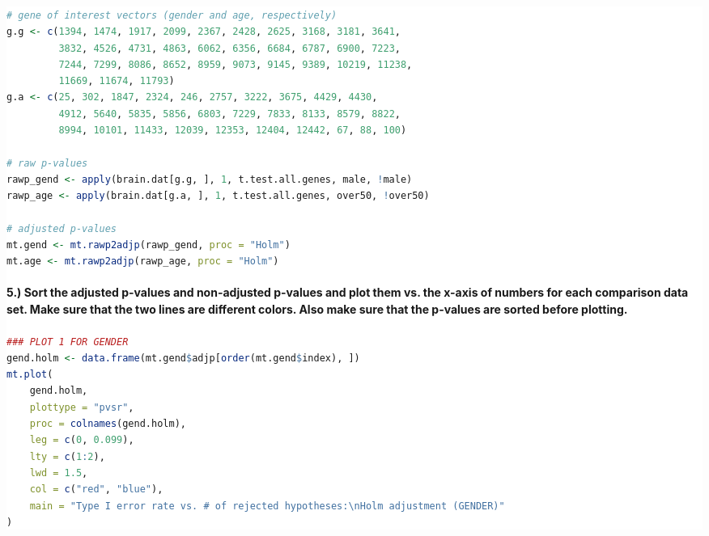 
```r
# gene of interest vectors (gender and age, respectively)
g.g <- c(1394, 1474, 1917, 2099, 2367, 2428, 2625, 3168, 3181, 3641, 
         3832, 4526, 4731, 4863, 6062, 6356, 6684, 6787, 6900, 7223, 
         7244, 7299, 8086, 8652, 8959, 9073, 9145, 9389, 10219, 11238, 
         11669, 11674, 11793)
g.a <- c(25, 302, 1847, 2324, 246, 2757, 3222, 3675, 4429, 4430, 
         4912, 5640, 5835, 5856, 6803, 7229, 7833, 8133, 8579, 8822, 
         8994, 10101, 11433, 12039, 12353, 12404, 12442, 67, 88, 100)

# raw p-values
rawp_gend <- apply(brain.dat[g.g, ], 1, t.test.all.genes, male, !male)
rawp_age <- apply(brain.dat[g.a, ], 1, t.test.all.genes, over50, !over50)

# adjusted p-values
mt.gend <- mt.rawp2adjp(rawp_gend, proc = "Holm")
mt.age <- mt.rawp2adjp(rawp_age, proc = "Holm")
```

#### 5.) Sort the adjusted p-values and non-adjusted p-values and plot them vs. the x-axis of numbers for each comparison data set. Make sure that the two lines are different colors. Also make sure that the p-values are sorted before plotting.
 

```r
### PLOT 1 FOR GENDER
gend.holm <- data.frame(mt.gend$adjp[order(mt.gend$index), ])
mt.plot(
    gend.holm,
    plottype = "pvsr",
    proc = colnames(gend.holm),
    leg = c(0, 0.099),
    lty = c(1:2),
    lwd = 1.5,
    col = c("red", "blue"),
    main = "Type I error rate vs. # of rejected hypotheses:\nHolm adjustment (GENDER)"
)
```

